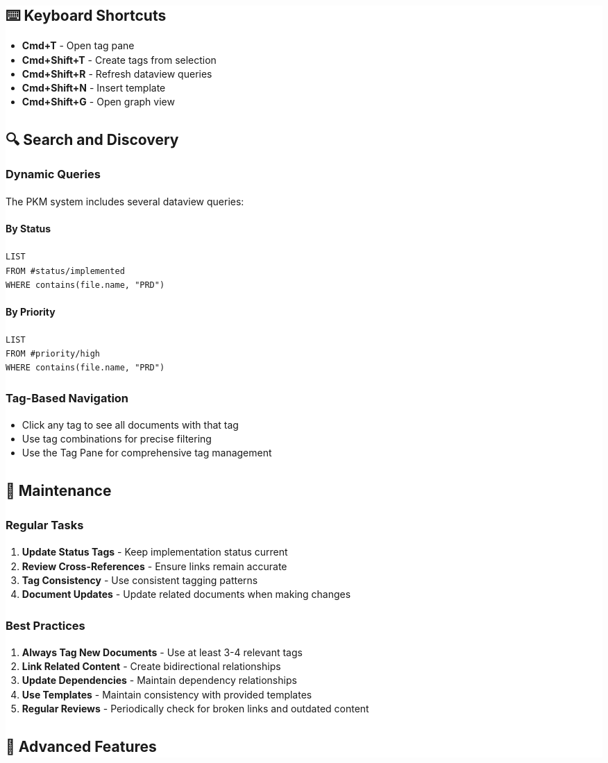 ## ⌨️ Keyboard Shortcuts

- **Cmd+T** - Open tag pane
- **Cmd+Shift+T** - Create tags from selection
- **Cmd+Shift+R** - Refresh dataview queries
- **Cmd+Shift+N** - Insert template
- **Cmd+Shift+G** - Open graph view

## 🔍 Search and Discovery

### Dynamic Queries
The PKM system includes several dataview queries:

#### By Status
```dataview
LIST
FROM #status/implemented
WHERE contains(file.name, "PRD")
```

#### By Priority  
```dataview
LIST
FROM #priority/high
WHERE contains(file.name, "PRD")
```

### Tag-Based Navigation
- Click any tag to see all documents with that tag
- Use tag combinations for precise filtering
- Use the Tag Pane for comprehensive tag management

## 🔄 Maintenance

### Regular Tasks
1. **Update Status Tags** - Keep implementation status current
2. **Review Cross-References** - Ensure links remain accurate
3. **Tag Consistency** - Use consistent tagging patterns
4. **Document Updates** - Update related documents when making changes

### Best Practices
1. **Always Tag New Documents** - Use at least 3-4 relevant tags
2. **Link Related Content** - Create bidirectional relationships
3. **Update Dependencies** - Maintain dependency relationships
4. **Use Templates** - Maintain consistency with provided templates
5. **Regular Reviews** - Periodically check for broken links and outdated content

## 🚀 Advanced Features
